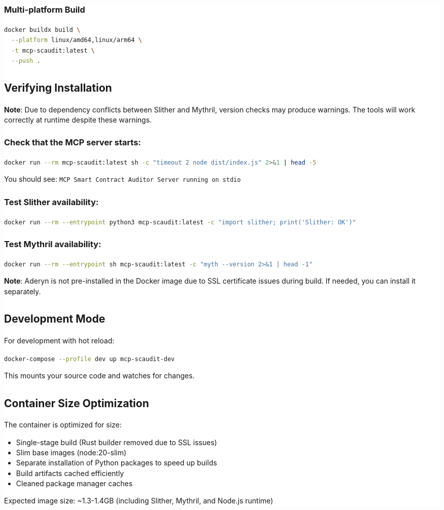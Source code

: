### Multi-platform Build
```bash
docker buildx build \
  --platform linux/amd64,linux/arm64 \
  -t mcp-scaudit:latest \
  --push .
```

## Verifying Installation

**Note**: Due to dependency conflicts between Slither and Mythril, version checks may produce warnings. The tools will work correctly at runtime despite these warnings.

### Check that the MCP server starts:
```bash
docker run --rm mcp-scaudit:latest sh -c "timeout 2 node dist/index.js" 2>&1 | head -5
```

You should see: `MCP Smart Contract Auditor Server running on stdio`

### Test Slither availability:
```bash
docker run --rm --entrypoint python3 mcp-scaudit:latest -c "import slither; print('Slither: OK')"
```

### Test Mythril availability:
```bash
docker run --rm --entrypoint sh mcp-scaudit:latest -c "myth --version 2>&1 | head -1"
```

**Note**: Aderyn is not pre-installed in the Docker image due to SSL certificate issues during build. If needed, you can install it separately.

## Development Mode

For development with hot reload:

```bash
docker-compose --profile dev up mcp-scaudit-dev
```

This mounts your source code and watches for changes.

## Container Size Optimization

The container is optimized for size:
- Single-stage build (Rust builder removed due to SSL issues)
- Slim base images (node:20-slim)
- Separate installation of Python packages to speed up builds
- Build artifacts cached efficiently
- Cleaned package manager caches

Expected image size: ~1.3-1.4GB (including Slither, Mythril, and Node.js runtime)
